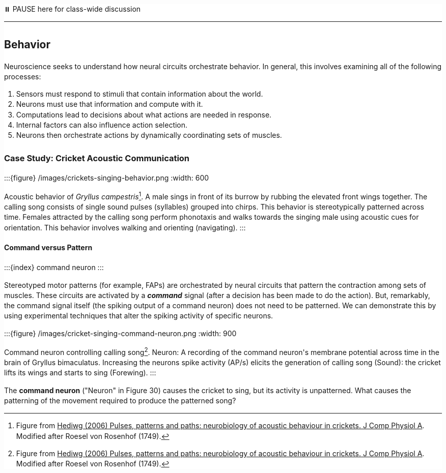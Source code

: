 ⏸️ PAUSE here for class-wide discussion

---

## Behavior

Neuroscience seeks to understand how neural circuits orchestrate behavior. In general, this involves examining all of the following processes:
1. Sensors must respond to stimuli that contain information about the world. 
2. Neurons must use that information and compute with it. 
3. Computations lead to decisions about what actions are needed in response. 
4. Internal factors can also influence action selection. 
5. Neurons then orchestrate actions by dynamically coordinating sets of muscles. 

### Case Study: Cricket Acoustic Communication

:::{figure} /images/crickets-singing-behavior.png
:width: 600

Acoustic behavior of *Gryllus campestris*[^hedwig-2006].  A male sings in front of its burrow by rubbing the elevated front wings together. The calling song consists of single sound pulses (syllables) grouped
into chirps. This behavior is stereotypically patterned across time. Females attracted by the calling song perform phonotaxis and walks towards the singing male using acoustic cues for orientation. This behavior involves walking and orienting (navigating).
:::

[^hedwig-2006]: Figure from [Hediwg (2006) Pulses, patterns and paths: neurobiology of acoustic behaviour in crickets. J Comp Physiol A](https://doi.org/10.1007/s00359-006-0115-8). Modified after Roesel von Rosenhof (1749).

<iframe width="560" align="center" height="315" src="https://www.youtube.com/embed/CQFEY9RIRJA" title="YouTube video player" frameborder="0" allow="accelerometer; autoplay; clipboard-write; encrypted-media; gyroscope; picture-in-picture" allowfullscreen></iframe>

#### Command versus Pattern

:::{index} command neuron
:::

Stereotyped motor patterns (for example, FAPs) are orchestrated by neural circuits that pattern the contraction among sets of muscles. These circuits are activated by a ***command*** signal (after a decision has been made to do the action). But, remarkably, the command signal itself (the spiking output of a command neuron) does not need to be patterned. We can demonstrate this by using experimental techniques that alter the spiking activity of specific neurons. 

:::{figure} /images/cricket-singing-command-neuron.png
:width: 900

Command neuron controlling calling song[^hedwig-2006]. Neuron: A recording of the command neuron's membrane potential across time in the brain of Gryllus bimaculatus. Increasing the neurons spike activity (AP/s) elicits the generation of calling song (Sound): the cricket lifts its wings and starts to sing (Forewing).
:::

The **command neuron** ("Neuron" in Figure 30) causes the cricket to sing, but its activity is unpatterned. What causes the patterning of the movement required to produce the patterned song?


[^nernst-calc]: [Equilibrium Potential Calculator](https://www.physiologyweb.com/calculators/nernst_potential_calculator.html)
[^ion-chan-md]: Image from [molecular devices](https://www.moleculardevices.com/applications/ion-channels)
[^lgic-wiki]: Image from [wiki](https://en.wikipedia.org/wiki/File:LGIC.png)
[^muscle-mechanism-detail]: More detail on the mechanism of muscle activity for those interested in digging down another level of explanation. Motor neurons release acetylcholine from their axon terminals when their membrane potential goes above spike threshold. The post-synaptic receptors on muscle cells become permeable to sodium (Na+) when they bind acetylcholine. This leads to a cascade of depolarization that eventually triggers voltage-gated Calcium ion channels in the muscle cell. The increase in intracellular Calcium then enables [a conformational change in the muscle fibers that shortens (contracts) the muscle](https://gfycat.com/cheeryelderlycommongonolek) (example mechanism in the margin image).